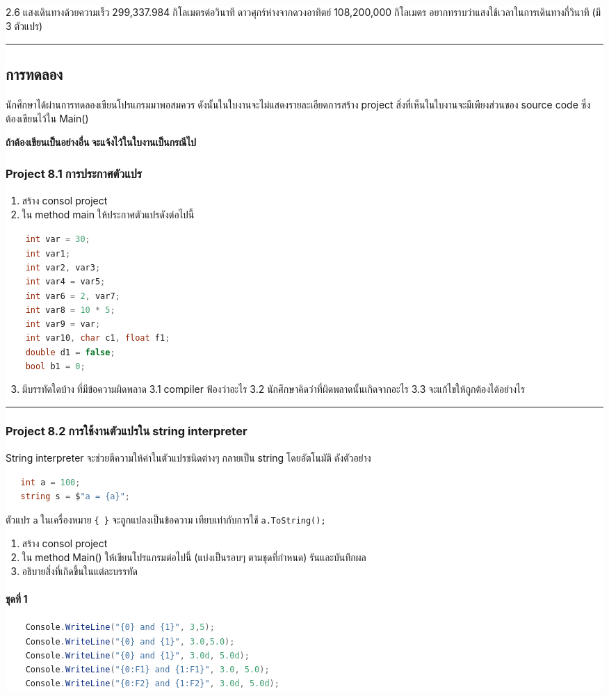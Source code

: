 2.6 แสงเดินทางด้วยความเร็ว 299,337.984 กิโลเมตรต่อวินาที  ดาวศุกร์ห่างจากดวงอาทิตย์ 108,200,000 กิโลเมตร อยากทราบว่าแสงใช้เวลาในการเดินทางกี่วินาที (มี 3 ตัวแปร)

---
## การทดลอง ## 

นักศึกษาได้ผ่านการทดลองเขียนโปรแกรมมาพอสมควร ดังนั้นในใบงานจะไม่แสดงรายละเอียดการสร้าง project สิ่งที่เห็นในใบงานจะมีเพียงส่วนของ source code ซึ่งต้องเขียนไว้ใน Main() 

__ถ้าต้องเขียนเป็นอย่างอื่น จะแจ้งไว้ในใบงานเป็นกรณีไป__ 

### Project 8.1 การประกาศตัวแปร ## 
1. สร้าง consol project
2. ใน method main ให้ประกาศตัวแปรดังต่อไปนี้

``` cs
    int var = 30;
    int var1;
    int var2, var3;
    int var4 = var5;
    int var6 = 2, var7;
    int var8 = 10 * 5;
    int var9 = var;
    int var10, char c1, float f1;
    double d1 = false;
    bool b1 = 0;
```

3. มีบรรทัดใดบ้าง ที่มีข้อความผิดพลาด 
  3.1 compiler ฟ้องว่าอะไร
  3.2 นักศึกษาคิดว่าที่ผิดพลาดนั้นเกิดจากอะไร
  3.3 จะแก้ไขให้ถูกต้องได้อย่างไร

---- 
### Project 8.2 การใช้งานตัวแปรใน string interpreter ## 

String interpreter จะช่วยตีความให้ค่าในตัวแปรชนิดต่างๆ กลายเป็น string โดยอัตโนมัติ ดังตัวอย่าง

 ```cs
    int a = 100;
    string s = $"a = {a}";
 ```

ตัวแปร `a` ในเครื่องหมาย `{ }` จะถูกแปลงเป็นข้อความ เทียบเท่ากับการใช้ `a.ToString();` 


1. สร้าง consol project
2. ใน method Main() ให้เขียนโปรแกรมต่อไปนี้ (แบ่งเป็นรอบๆ ตามชุดที่กำหนด) รันและบันทึกผล 
3. อธิบายสิ่งที่เกิดขึ้นในแต่ละบรรทัด


#### ชุดที่ 1 ####
```cs
    Console.WriteLine("{0} and {1}", 3,5);
    Console.WriteLine("{0} and {1}", 3.0,5.0);
    Console.WriteLine("{0} and {1}", 3.0d, 5.0d);
    Console.WriteLine("{0:F1} and {1:F1}", 3.0, 5.0);
    Console.WriteLine("{0:F2} and {1:F2}", 3.0d, 5.0d);
```
